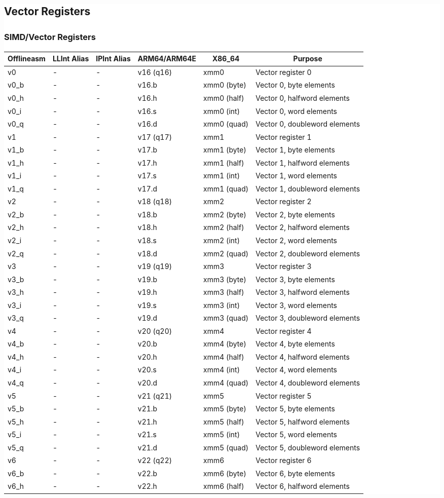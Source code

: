 
## Vector Registers

### SIMD/Vector Registers

| Offlineasm | LLInt Alias | IPInt Alias | ARM64/ARM64E | X86_64 | Purpose |
|------------|-------------|-------------|--------------|--------|---------|
| v0 | - | - | v16 (q16) | xmm0 | Vector register 0 |
| v0_b | - | - | v16.b | xmm0 (byte) | Vector 0, byte elements |
| v0_h | - | - | v16.h | xmm0 (half) | Vector 0, halfword elements |
| v0_i | - | - | v16.s | xmm0 (int) | Vector 0, word elements |
| v0_q | - | - | v16.d | xmm0 (quad) | Vector 0, doubleword elements |
| v1 | - | - | v17 (q17) | xmm1 | Vector register 1 |
| v1_b | - | - | v17.b | xmm1 (byte) | Vector 1, byte elements |
| v1_h | - | - | v17.h | xmm1 (half) | Vector 1, halfword elements |
| v1_i | - | - | v17.s | xmm1 (int) | Vector 1, word elements |
| v1_q | - | - | v17.d | xmm1 (quad) | Vector 1, doubleword elements |
| v2 | - | - | v18 (q18) | xmm2 | Vector register 2 |
| v2_b | - | - | v18.b | xmm2 (byte) | Vector 2, byte elements |
| v2_h | - | - | v18.h | xmm2 (half) | Vector 2, halfword elements |
| v2_i | - | - | v18.s | xmm2 (int) | Vector 2, word elements |
| v2_q | - | - | v18.d | xmm2 (quad) | Vector 2, doubleword elements |
| v3 | - | - | v19 (q19) | xmm3 | Vector register 3 |
| v3_b | - | - | v19.b | xmm3 (byte) | Vector 3, byte elements |
| v3_h | - | - | v19.h | xmm3 (half) | Vector 3, halfword elements |
| v3_i | - | - | v19.s | xmm3 (int) | Vector 3, word elements |
| v3_q | - | - | v19.d | xmm3 (quad) | Vector 3, doubleword elements |
| v4 | - | - | v20 (q20) | xmm4 | Vector register 4 |
| v4_b | - | - | v20.b | xmm4 (byte) | Vector 4, byte elements |
| v4_h | - | - | v20.h | xmm4 (half) | Vector 4, halfword elements |
| v4_i | - | - | v20.s | xmm4 (int) | Vector 4, word elements |
| v4_q | - | - | v20.d | xmm4 (quad) | Vector 4, doubleword elements |
| v5 | - | - | v21 (q21) | xmm5 | Vector register 5 |
| v5_b | - | - | v21.b | xmm5 (byte) | Vector 5, byte elements |
| v5_h | - | - | v21.h | xmm5 (half) | Vector 5, halfword elements |
| v5_i | - | - | v21.s | xmm5 (int) | Vector 5, word elements |
| v5_q | - | - | v21.d | xmm5 (quad) | Vector 5, doubleword elements |
| v6 | - | - | v22 (q22) | xmm6 | Vector register 6 |
| v6_b | - | - | v22.b | xmm6 (byte) | Vector 6, byte elements |
| v6_h | - | - | v22.h | xmm6 (half) | Vector 6, halfword elements |